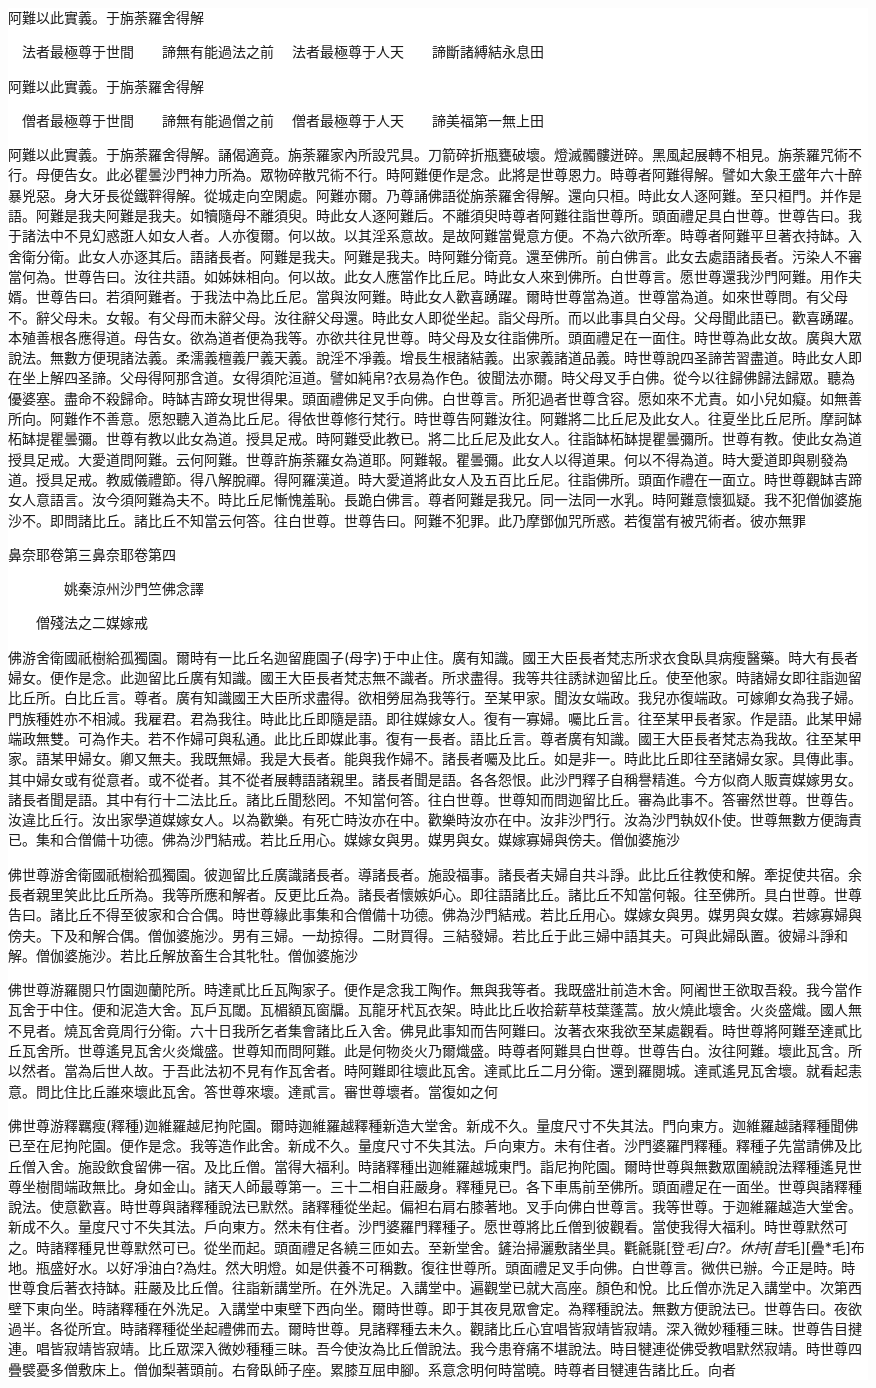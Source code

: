 阿難以此實義。于旃荼羅舍得解

　法者最極尊于世間　　諦無有能過法之前
　法者最極尊于人天　　諦斷諸縛結永息田　

阿難以此實義。于旃荼羅舍得解

　僧者最極尊于世間　　諦無有能過僧之前
　僧者最極尊于人天　　諦美福第一無上田　

阿難以此實義。于旃荼羅舍得解。誦偈適竟。旃荼羅家內所設咒具。刀箭碎折瓶甕破壞。燈滅髑髏迸碎。黑風起展轉不相見。旃荼羅咒術不行。母便告女。此必瞿曇沙門神力所為。眾物碎散咒術不行。時阿難便作是念。此將是世尊恩力。時尊者阿難得解。譬如大象王盛年六十醉暴兇惡。身大牙長從鐵靽得解。從城走向空閑處。阿難亦爾。乃尊誦佛語從旃荼羅舍得解。還向只桓。時此女人逐阿難。至只桓門。并作是語。阿難是我夫阿難是我夫。如犢隨母不離須臾。時此女人逐阿難后。不離須臾時尊者阿難往詣世尊所。頭面禮足具白世尊。世尊告曰。我于諸法中不見幻惑誑人如女人者。人亦復爾。何以故。以其淫系意故。是故阿難當覺意方便。不為六欲所牽。時尊者阿難平旦著衣持缽。入舍衛分衛。此女人亦逐其后。語諸長者。阿難是我夫。阿難是我夫。時阿難分衛竟。還至佛所。前白佛言。此女去處語諸長者。污染人不審當何為。世尊告曰。汝往共語。如姊妹相向。何以故。此女人應當作比丘尼。時此女人來到佛所。白世尊言。愿世尊還我沙門阿難。用作夫婿。世尊告曰。若須阿難者。于我法中為比丘尼。當與汝阿難。時此女人歡喜踴躍。爾時世尊當為道。世尊當為道。如來世尊問。有父母不。辭父母未。女報。有父母而未辭父母。汝往辭父母還。時此女人即從坐起。詣父母所。而以此事具白父母。父母聞此語已。歡喜踴躍。本殖善根各應得道。母告女。欲為道者便為我等。亦欲共往見世尊。時父母及女往詣佛所。頭面禮足在一面住。時世尊為此女故。廣與大眾說法。無數方便現諸法義。柔濡義檀義尸義天義。說淫不凈義。增長生根諸結義。出家義諸道品義。時世尊說四圣諦苦習盡道。時此女人即在坐上解四圣諦。父母得阿那含道。女得須陀洹道。譬如純帛?衣易為作色。彼聞法亦爾。時父母叉手白佛。從今以往歸佛歸法歸眾。聽為優婆塞。盡命不殺歸命。時缽吉蹄女現世得果。頭面禮佛足叉手向佛。白世尊言。所犯過者世尊含容。愿如來不尤責。如小兒如癡。如無善所向。阿難作不善意。愿恕聽入道為比丘尼。得依世尊修行梵行。時世尊告阿難汝往。阿難將二比丘尼及此女人。往夏坐比丘尼所。摩訶缽柘缽提瞿曇彌。世尊有教以此女為道。授具足戒。時阿難受此教已。將二比丘尼及此女人。往詣缽柘缽提瞿曇彌所。世尊有教。使此女為道授具足戒。大愛道問阿難。云何阿難。世尊許旃荼羅女為道耶。阿難報。瞿曇彌。此女人以得道果。何以不得為道。時大愛道即與剔發為道。授具足戒。教威儀禮節。得八解脫禪。得阿羅漢道。時大愛道將此女人及五百比丘尼。往詣佛所。頭面作禮在一面立。時世尊觀缽吉蹄女人意語言。汝今須阿難為夫不。時比丘尼慚愧羞恥。長跪白佛言。尊者阿難是我兄。同一法同一水乳。時阿難意懷狐疑。我不犯僧伽婆施沙不。即問諸比丘。諸比丘不知當云何答。往白世尊。世尊告曰。阿難不犯罪。此乃摩鄧伽咒所惑。若復當有被咒術者。彼亦無罪

鼻奈耶卷第三鼻奈耶卷第四

　　　　姚秦涼州沙門竺佛念譯


　　僧殘法之二媒嫁戒

佛游舍衛國祇樹給孤獨園。爾時有一比丘名迦留鹿園子(母字)于中止住。廣有知識。國王大臣長者梵志所求衣食臥具病瘦醫藥。時大有長者婦女。便作是念。此迦留比丘廣有知識。國王大臣長者梵志無不識者。所求盡得。我等共往誘訹迦留比丘。使至他家。時諸婦女即往詣迦留比丘所。白比丘言。尊者。廣有知識國王大臣所求盡得。欲相勞屈為我等行。至某甲家。聞汝女端政。我兒亦復端政。可嫁卿女為我子婦。門族種姓亦不相減。我雇君。君為我往。時此比丘即隨是語。即往媒嫁女人。復有一寡婦。囑比丘言。往至某甲長者家。作是語。此某甲婦端政無雙。可為作夫。若不作婦可與私通。此比丘即媒此事。復有一長者。語比丘言。尊者廣有知識。國王大臣長者梵志為我故。往至某甲家。語某甲婦女。卿又無夫。我既無婦。我是大長者。能與我作婦不。諸長者囑及比丘。如是非一。時此比丘即往至諸婦女家。具傳此事。其中婦女或有從意者。或不從者。其不從者展轉語諸親里。諸長者聞是語。各各怨恨。此沙門釋子自稱譽精進。今方似商人販賣媒嫁男女。諸長者聞是語。其中有行十二法比丘。諸比丘聞愁罔。不知當何答。往白世尊。世尊知而問迦留比丘。審為此事不。答審然世尊。世尊告。汝違比丘行。汝出家學道媒嫁女人。以為歡樂。有死亡時汝亦在中。歡樂時汝亦在中。汝非沙門行。汝為沙門執奴仆使。世尊無數方便誨責已。集和合僧備十功德。佛為沙門結戒。若比丘用心。媒嫁女與男。媒男與女。媒嫁寡婦與傍夫。僧伽婆施沙

佛世尊游舍衛國祇樹給孤獨園。彼迦留比丘廣識諸長者。導諸長者。施設福事。諸長者夫婦自共斗諍。此比丘往教使和解。牽捉使共宿。余長者親里笑此比丘所為。我等所應和解者。反更比丘為。諸長者懷嫉妒心。即往語諸比丘。諸比丘不知當何報。往至佛所。具白世尊。世尊告曰。諸比丘不得至彼家和合合偶。時世尊緣此事集和合僧備十功德。佛為沙門結戒。若比丘用心。媒嫁女與男。媒男與女媒。若嫁寡婦與傍夫。下及和解合偶。僧伽婆施沙。男有三婦。一劫掠得。二財買得。三結發婦。若比丘于此三婦中語其夫。可與此婦臥置。彼婦斗諍和解。僧伽婆施沙。若比丘解放畜生合其牝牡。僧伽婆施沙

佛世尊游羅閱只竹園迦蘭陀所。時達貳比丘瓦陶家子。便作是念我工陶作。無與我等者。我既盛壯前造木舍。阿阇世王欲取吾殺。我今當作瓦舍于中住。便和泥造大舍。瓦戶瓦閾。瓦楣額瓦窗牖。瓦龍牙杙瓦衣架。時此比丘收拾薪草枝葉蓬蒿。放火燒此壞舍。火炎盛熾。國人無不見者。燒瓦舍竟周行分衛。六十日我所乞者集會諸比丘入舍。佛見此事知而告阿難曰。汝著衣來我欲至某處觀看。時世尊將阿難至達貳比丘瓦舍所。世尊遙見瓦舍火炎熾盛。世尊知而問阿難。此是何物炎火乃爾熾盛。時尊者阿難具白世尊。世尊告白。汝往阿難。壞此瓦含。所以然者。當為后世人故。于吾此法初不見有作瓦舍者。時阿難即往壞此瓦舍。達貳比丘二月分衛。還到羅閱城。達貳遙見瓦舍壞。就看起恚意。問比住比丘誰來壞此瓦舍。答世尊來壞。達貳言。審世尊壞者。當復如之何

佛世尊游釋羈瘦(釋種)迦維羅越尼拘陀園。爾時迦維羅越釋種新造大堂舍。新成不久。量度尺寸不失其法。門向東方。迦維羅越諸釋種聞佛已至在尼拘陀園。便作是念。我等造作此舍。新成不久。量度尺寸不失其法。戶向東方。未有住者。沙門婆羅門釋種。釋種子先當請佛及比丘僧入舍。施設飲食留佛一宿。及比丘僧。當得大福利。時諸釋種出迦維羅越城東門。詣尼拘陀園。爾時世尊與無數眾圍繞說法釋種遙見世尊坐樹間端政無比。身如金山。諸天人師最尊第一。三十二相自莊嚴身。釋種見已。各下車馬前至佛所。頭面禮足在一面坐。世尊與諸釋種說法。使意歡喜。時世尊與諸釋種說法已默然。諸釋種從坐起。偏袒右肩右膝著地。叉手向佛白世尊言。我等世尊。于迦維羅越造大堂舍。新成不久。量度尺寸不失其法。戶向東方。然未有住者。沙門婆羅門釋種子。愿世尊將比丘僧到彼觀看。當使我得大福利。時世尊默然可之。時諸釋種見世尊默然可已。從坐而起。頭面禮足各繞三匝如去。至新堂舍。鏟治掃灑敷諸坐具。氍毹毾[登*毛]白?。休持[昔*毛][疊*毛]布地。瓶盛好水。以好凈油白?為炷。然大明燈。如是供養不可稱數。復往世尊所。頭面禮足叉手向佛。白世尊言。微供已辦。今正是時。時世尊食后著衣持缽。莊嚴及比丘僧。往詣新講堂所。在外洗足。入講堂中。遍觀堂已就大高座。顏色和悅。比丘僧亦洗足入講堂中。次第西壁下東向坐。時諸釋種在外洗足。入講堂中東壁下西向坐。爾時世尊。即于其夜見眾會定。為釋種說法。無數方便說法已。世尊告曰。夜欲過半。各從所宜。時諸釋種從坐起禮佛而去。爾時世尊。見諸釋種去未久。觀諸比丘心宜唱皆寂靖皆寂靖。深入微妙種種三昧。世尊告目揵連。唱皆寂靖皆寂靖。比丘眾深入微妙種種三昧。吾今使汝為比丘僧說法。我今患脊痛不堪說法。時目犍連從佛受教唱默然寂靖。時世尊四疊襞憂多僧敷床上。僧伽梨著頭前。右脅臥師子座。累膝互屈申腳。系意念明何時當曉。時尊者目犍連告諸比丘。向者